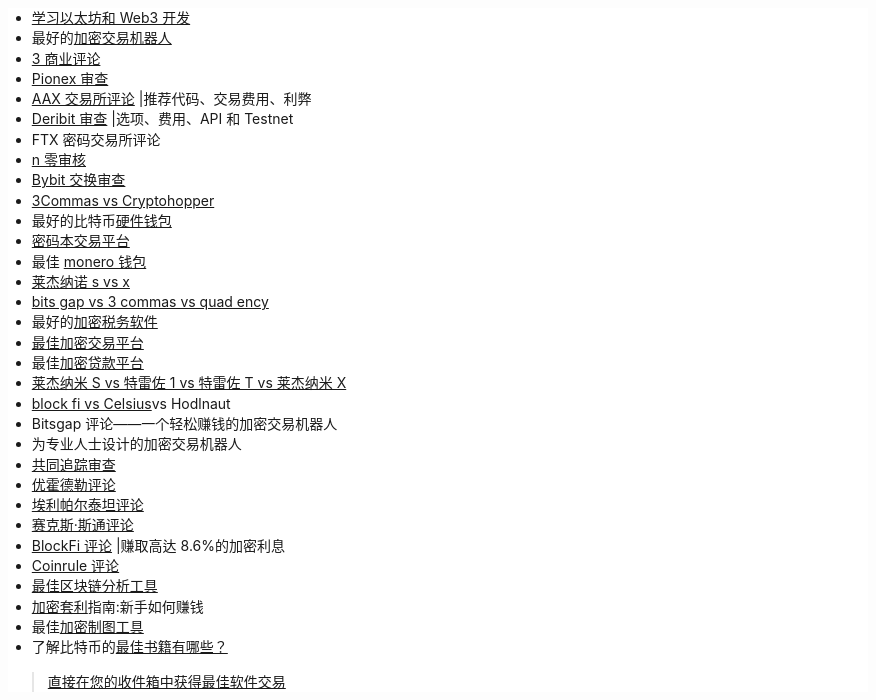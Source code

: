 *   [学习以太坊和 Web3 开发](http://blog.coincodecap.com/go/learn)
*   最好的[加密交易机器人](/coinmonks/crypto-trading-bot-c2ffce8acb2a)
*   [3 商业评论](/coinmonks/3commas-review-an-excellent-crypto-trading-bot-2020-1313a58bec92)
*   [Pionex 审查](/coinmonks/pionex-review-exchange-with-crypto-trading-bot-1e459d0191ea)
*   [AAX 交易所评论](/coinmonks/aax-exchange-review-2021-67c5ea09330c) |推荐代码、交易费用、利弊
*   [Deribit 审查](/coinmonks/deribit-review-options-fees-apis-and-testnet-2ca16c4bbdb2) |选项、费用、API 和 Testnet
*   FTX 密码交易所评论
*   [n 零审核](/coinmonks/ngrave-zero-review-c465cf8307fc)
*   [Bybit 交换审查](/coinmonks/bybit-exchange-review-dbd570019b71)
*   [3Commas vs Cryptohopper](/coinmonks/3commas-vs-pionex-vs-cryptohopper-best-crypto-bot-6a98d2baa203)
*   最好的比特币[硬件钱包](/coinmonks/the-best-cryptocurrency-hardware-wallets-of-2020-e28b1c124069?source=friends_link&sk=324dd9ff8556ab578d71e7ad7658ad7c)
*   [密码本交易平台](/coinmonks/top-10-crypto-copy-trading-platforms-for-beginners-d0c37c7d698c)
*   最佳 [monero 钱包](https://blog.coincodecap.com/best-monero-wallets)
*   [莱杰纳诺 s vs x](https://blog.coincodecap.com/ledger-nano-s-vs-x)
*   [bits gap vs 3 commas vs quad ency](https://blog.coincodecap.com/bitsgap-3commas-quadency)
*   最好的[加密税务软件](/coinmonks/best-crypto-tax-tool-for-my-money-72d4b430816b)
*   [最佳加密交易平台](/coinmonks/the-best-crypto-trading-platforms-in-2020-the-definitive-guide-updated-c72f8b874555)
*   最佳[加密贷款平台](/coinmonks/top-5-crypto-lending-platforms-in-2020-that-you-need-to-know-a1b675cec3fa)
*   [莱杰纳米 S vs 特雷佐 1 vs 特雷佐 T vs 莱杰纳米 X](https://blog.coincodecap.com/ledger-nano-s-vs-trezor-one-ledger-nano-x-trezor-t)
*   [block fi vs Celsius](/coinmonks/blockfi-vs-celsius-vs-hodlnaut-8a1cc8c26630)vs Hodlnaut
*   Bitsgap 评论——一个轻松赚钱的加密交易机器人
*   为专业人士设计的加密交易机器人
*   [共同追踪审查](/coinmonks/cointracking-review-a-reliable-cryptocurrency-tax-software-5114e3eb5737)
*   [优霍德勒评论](/coinmonks/youhodler-4-easy-ways-to-make-money-98969b9689f2)
*   [埃利帕尔泰坦评论](/coinmonks/ellipal-titan-review-85e9071dd029)
*   [赛克斯·斯通评论](https://blog.coincodecap.com/secux-stone-hardware-wallet-review)
*   [BlockFi 评论](/coinmonks/blockfi-review-53096053c097) |赚取高达 8.6%的加密利息
*   [Coinrule 评论](https://blog.coincodecap.com/coinrule-review-a-perfect-trading-bot)
*   [最佳区块链分析工具](https://bitquery.io/blog/best-blockchain-analysis-tools-and-software)
*   [加密套利](/coinmonks/crypto-arbitrage-guide-how-to-make-money-as-a-beginner-62bfe5c868f6)指南:新手如何赚钱
*   最佳[加密制图工具](/coinmonks/what-are-the-best-charting-platforms-for-cryptocurrency-trading-85aade584d80)
*   了解比特币的[最佳书籍有哪些？](/coinmonks/what-are-the-best-books-to-learn-bitcoin-409aeb9aff4b)

> [直接在您的收件箱中获得最佳软件交易](/coinmonks/newsletters/coinmonks)

